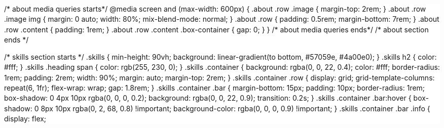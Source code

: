 /* about media queries starts*/
@media screen and (max-width: 600px) {
  .about .row .image {
    margin-top: 2rem;
  }
  .about .row .image img {
    margin: 0 auto;
    width: 80%;
    mix-blend-mode: normal;
  }
  .about .row {
    padding: 0.5rem;
    margin-bottom: 7rem;
  }
  .about .row .content {
    padding: 1rem;
  }
  .about .row .content .box-container {
    gap: 0;
  }
}
/* about media queries ends*/
/* about section ends */

/* skills section starts */
.skills {
  min-height: 90vh;
  background: linear-gradient(to bottom, #57059e, #4a00e0);
}
.skills h2 {
  color: #fff;
}
.skills .heading span {
  color: rgb(255, 230, 0);
}
.skills .container {
  background: rgba(0, 0, 22, 0.4);
  color: #fff;
  border-radius: 1rem;
  padding: 2rem;
  width: 90%;
  margin: auto;
  margin-top: 2rem;
}
.skills .container .row {
  display: grid;
  grid-template-columns: repeat(6, 1fr);
  flex-wrap: wrap;
  gap: 1.8rem;
}
.skills .container .bar {
  margin-bottom: 15px;
  padding: 10px;
  border-radius: 1rem;
  box-shadow: 0 4px 10px rgba(0, 0, 0, 0.2);
  background: rgba(0, 0, 22, 0.9);
  transition: 0.2s;
}
.skills .container .bar:hover {
  box-shadow: 0 8px 10px rgba(0, 2, 68, 0.8) !important;
  background-color: rgba(0, 0, 0, 0.9) !important;
}
.skills .container .bar .info {
  display: flex;